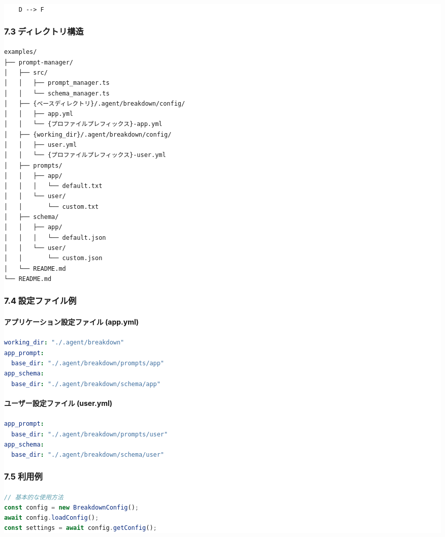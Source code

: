 ```mermaid
    D --> F
```

### 7.3 ディレクトリ構造

```
examples/
├── prompt-manager/
│   ├── src/
│   │   ├── prompt_manager.ts
│   │   └── schema_manager.ts
│   ├── {ベースディレクトリ}/.agent/breakdown/config/
│   │   ├── app.yml
│   │   └── {プロファイルプレフィックス}-app.yml
│   ├── {working_dir}/.agent/breakdown/config/
│   │   ├── user.yml
│   │   └── {プロファイルプレフィックス}-user.yml
│   ├── prompts/
│   │   ├── app/
│   │   │   └── default.txt
│   │   └── user/
│   │       └── custom.txt
│   ├── schema/
│   │   ├── app/
│   │   │   └── default.json
│   │   └── user/
│   │       └── custom.json
│   └── README.md
└── README.md
```

### 7.4 設定ファイル例

#### アプリケーション設定ファイル (app.yml)

```yaml
working_dir: "./.agent/breakdown"
app_prompt:
  base_dir: "./.agent/breakdown/prompts/app"
app_schema:
  base_dir: "./.agent/breakdown/schema/app"
```

#### ユーザー設定ファイル (user.yml)

```yaml
app_prompt:
  base_dir: "./.agent/breakdown/prompts/user"
app_schema:
  base_dir: "./.agent/breakdown/schema/user"
```

### 7.5 利用例

```typescript
// 基本的な使用方法
const config = new BreakdownConfig();
await config.loadConfig();
const settings = await config.getConfig();
```
